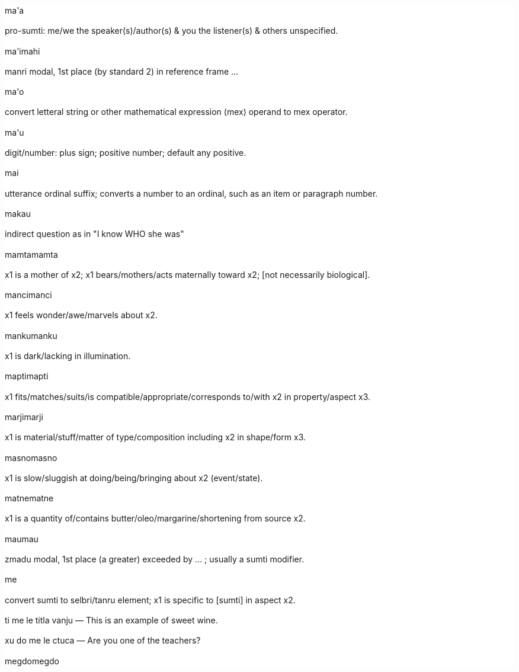 <a id="valsi-maha"></a>ma'a

pro-sumti: me/we the speaker(s)/author(s) & you the listener(s) & others unspecified.

<a id="valsi-mahi"></a>ma'imahi

manri modal, 1st place (by standard 2) in reference frame ...

<a id="valsi-maho"></a>ma'o

convert letteral string or other mathematical expression (mex) operand to mex operator.

<a id="valsi-mahu"></a>ma'u

digit/number: plus sign; positive number; default any positive.

<a id="valsi-mai"></a>mai

utterance ordinal suffix; converts a number to an ordinal, such as an item or paragraph number.

<a id="valsi-makau"></a>makau

indirect question as in "I know WHO she was"

<a id="valsi-mamta"></a>mamtamamta

x1 is a mother of x2; x1 bears/mothers/acts maternally toward x2; \[not necessarily biological\].

<a id="valsi-manci"></a>mancimanci

x1 feels wonder/awe/marvels about x2.

<a id="valsi-manku"></a>mankumanku

x1 is dark/lacking in illumination.

<a id="valsi-mapti"></a>maptimapti

x1 fits/matches/suits/is compatible/appropriate/corresponds to/with x2 in property/aspect x3.

<a id="valsi-marji"></a>marjimarji

x1 is material/stuff/matter of type/composition including x2 in shape/form x3.

<a id="valsi-masno"></a>masnomasno

x1 is slow/sluggish at doing/being/bringing about x2 (event/state).

<a id="valsi-matne"></a>matnematne

x1 is a quantity of/contains butter/oleo/margarine/shortening from source x2.

<a id="valsi-mau"></a>maumau

zmadu modal, 1st place (a greater) exceeded by ... ; usually a sumti modifier.

<a id="valsi-me"></a>me

convert sumti to selbri/tanru element; x1 is specific to \[sumti\] in aspect x2.

ti me le titla vanju — This is an example of sweet wine.

xu do me le ctuca — Are you one of the teachers?

<a id="valsi-megdo"></a>megdomegdo
